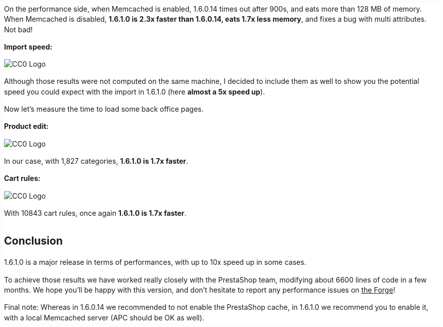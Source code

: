 On the performance side, when Memcached is enabled, 1.6.0.14 times out after 900s, and eats more than 128 MB of memory. When Memcached is disabled, **1.6.1.0 is 2.3x faster than 1.6.0.14, eats 1.7x less memory**, and fixes a bug with multi attributes. Not bad!

**Import speed:**

![CC0 Logo](/assets/images/2015/06/perfs/import-time1.png)

Although those results were not computed on the same machine, I decided to include them as well to show you the potential speed you could expect with the import in 1.6.1.0 (here **almost a 5x speed up**).



Now let’s measure the time to load some back office pages.

**Product edit:**

![CC0 Logo](/assets/images/2015/06/perfs/edit-product3.png)

In our case, with 1,827 categories, **1.6.1.0 is 1.7x faster**.

**Cart rules:**

![CC0 Logo](/assets/images/2015/06/perfs/edit-cart-rules1.png)

With 10843 cart rules, once again **1.6.1.0 is 1.7x faster**.

## Conclusion

1.6.1.0 is a major release in terms of performances, with up to 10x speed up in some cases.

To achieve those results we have worked really closely with the PrestaShop team, modifying about 6600 lines of code in a few months. We hope you’ll be happy with this version, and don’t hesitate to report any performance issues on [the Forge](http://forge.prestashop.com)!

Final note: Whereas in 1.6.0.14 we recommended to not enable the PrestaShop cache, in 1.6.1.0 we recommend you to enable it, with a local Memcached server (APC should be OK as well).
